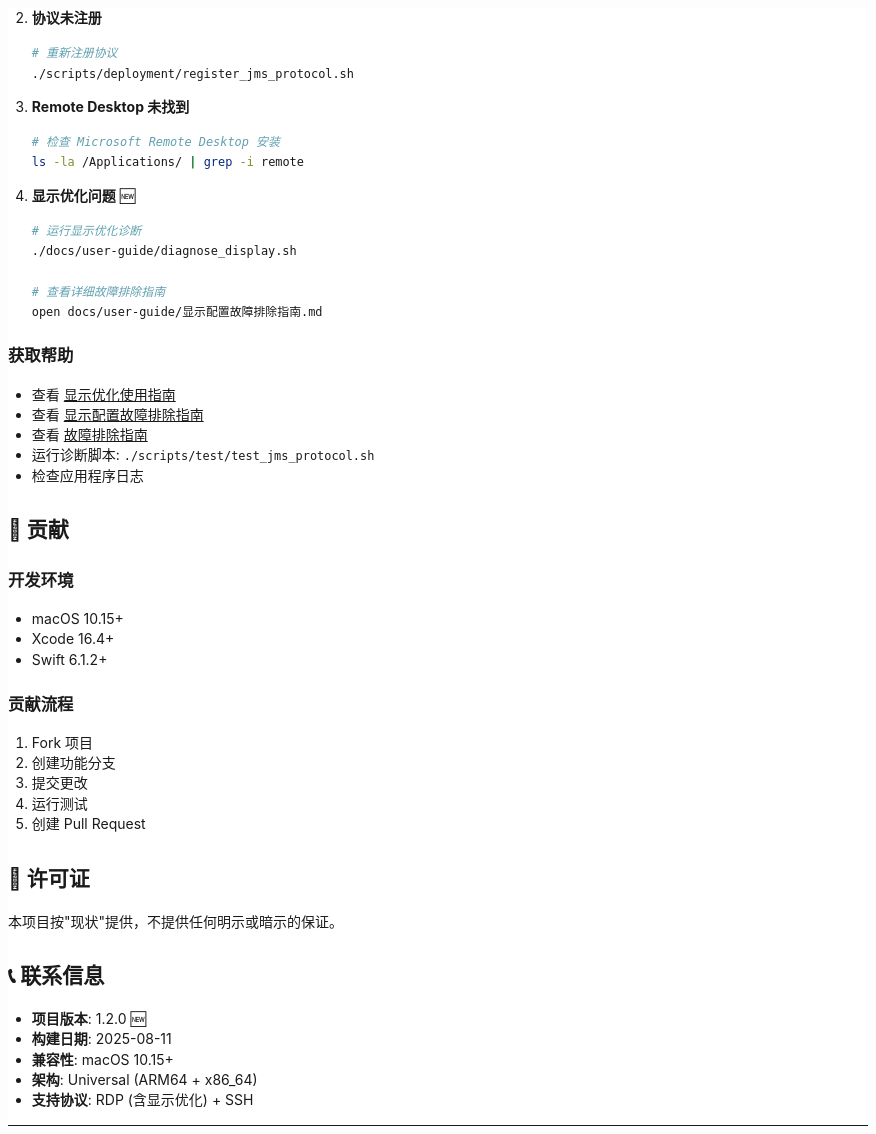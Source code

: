2. **协议未注册**
   ```bash
   # 重新注册协议
   ./scripts/deployment/register_jms_protocol.sh
   ```

3. **Remote Desktop 未找到**
   ```bash
   # 检查 Microsoft Remote Desktop 安装
   ls -la /Applications/ | grep -i remote
   ```

4. **显示优化问题** 🆕
   ```bash
   # 运行显示优化诊断
   ./docs/user-guide/diagnose_display.sh
   
   # 查看详细故障排除指南
   open docs/user-guide/显示配置故障排除指南.md
   ```

### 获取帮助
- 查看 [显示优化使用指南](docs/user-guide/显示优化使用指南.md)
- 查看 [显示配置故障排除指南](docs/user-guide/显示配置故障排除指南.md)
- 查看 [故障排除指南](docs/user-guide/故障排除指南.txt)
- 运行诊断脚本: `./scripts/test/test_jms_protocol.sh`
- 检查应用程序日志

## 🤝 贡献

### 开发环境
- macOS 10.15+
- Xcode 16.4+
- Swift 6.1.2+

### 贡献流程
1. Fork 项目
2. 创建功能分支
3. 提交更改
4. 运行测试
5. 创建 Pull Request

## 📄 许可证

本项目按"现状"提供，不提供任何明示或暗示的保证。

## 📞 联系信息

- **项目版本**: 1.2.0 🆕
- **构建日期**: 2025-08-11
- **兼容性**: macOS 10.15+
- **架构**: Universal (ARM64 + x86_64)
- **支持协议**: RDP (含显示优化) + SSH

---